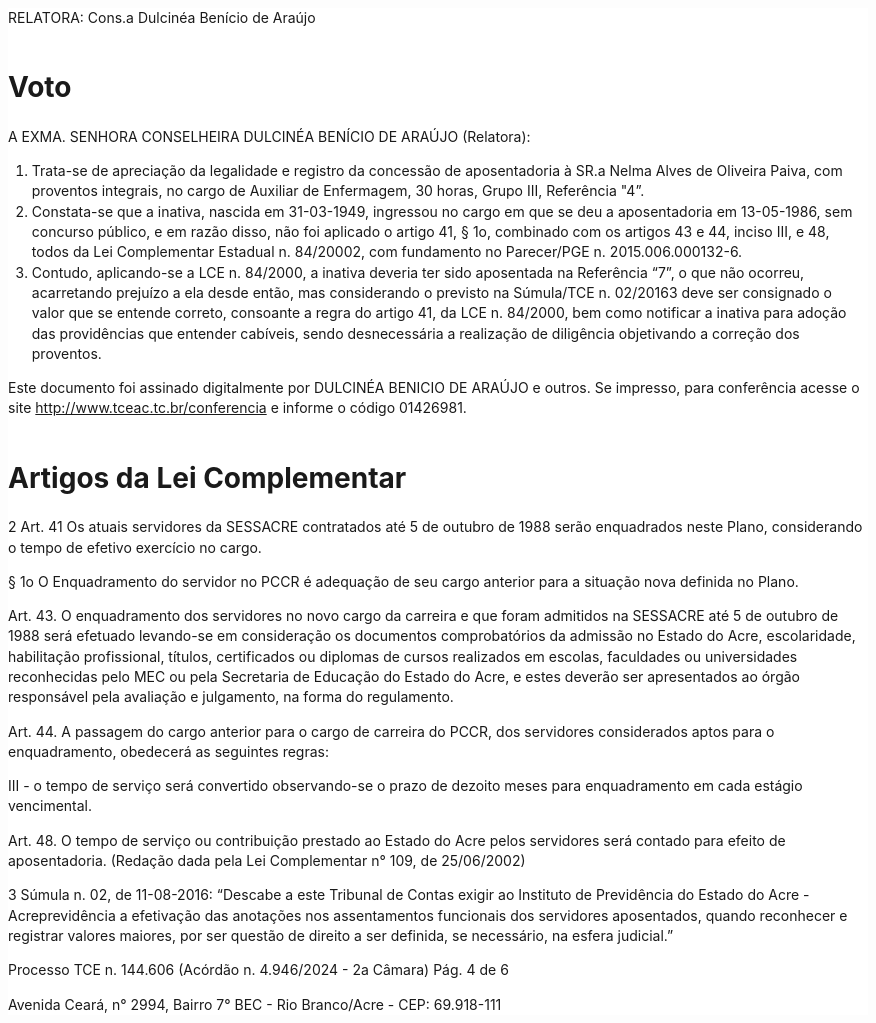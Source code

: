 RELATORA: Cons.a Dulcinéa Benício de Araújo

# Voto

A EXMA. SENHORA CONSELHEIRA DULCINÉA BENÍCIO DE ARAÚJO (Relatora):

1. Trata-se de apreciação da legalidade e registro da concessão de aposentadoria à SR.a Nelma Alves de Oliveira Paiva, com proventos integrais, no cargo de Auxiliar de Enfermagem, 30 horas, Grupo III, Referência "4”.
2. Constata-se que a inativa, nascida em 31-03-1949, ingressou no cargo em que se deu a aposentadoria em 13-05-1986, sem concurso público, e em razão disso, não foi aplicado o artigo 41, § 1o, combinado com os artigos 43 e 44, inciso III, e 48, todos da Lei Complementar Estadual n. 84/20002, com fundamento no Parecer/PGE n. 2015.006.000132-6.
3. Contudo, aplicando-se a LCE n. 84/2000, a inativa deveria ter sido aposentada na Referência “7”, o que não ocorreu, acarretando prejuízo a ela desde então, mas considerando o previsto na Súmula/TCE n. 02/20163 deve ser consignado o valor que se entende correto, consoante a regra do artigo 41, da LCE n. 84/2000, bem como notificar a inativa para adoção das providências que entender cabíveis, sendo desnecessária a realização de diligência objetivando a correção dos proventos.

Este documento foi assinado digitalmente por DULCINÉA BENICIO DE ARAÚJO e outros. Se impresso, para conferência acesse o site http://www.tceac.tc.br/conferencia e informe o código 01426981.

# Artigos da Lei Complementar

2 Art. 41 Os atuais servidores da SESSACRE contratados até 5 de outubro de 1988 serão enquadrados neste Plano, considerando o tempo de efetivo exercício no cargo.

§ 1o O Enquadramento do servidor no PCCR é adequação de seu cargo anterior para a situação nova definida no Plano.

Art. 43. O enquadramento dos servidores no novo cargo da carreira e que foram admitidos na SESSACRE até 5 de outubro de 1988 será efetuado levando-se em consideração os documentos comprobatórios da admissão no Estado do Acre, escolaridade, habilitação profissional, títulos, certificados ou diplomas de cursos realizados em escolas, faculdades ou universidades reconhecidas pelo MEC ou pela Secretaria de Educação do Estado do Acre, e estes deverão ser apresentados ao órgão responsável pela avaliação e julgamento, na forma do regulamento.

Art. 44. A passagem do cargo anterior para o cargo de carreira do PCCR, dos servidores considerados aptos para o enquadramento, obedecerá as seguintes regras:

III - o tempo de serviço será convertido observando-se o prazo de dezoito meses para enquadramento em cada estágio vencimental.

Art. 48. O tempo de serviço ou contribuição prestado ao Estado do Acre pelos servidores será contado para efeito de aposentadoria. (Redação dada pela Lei Complementar n° 109, de 25/06/2002)

3 Súmula n. 02, de 11-08-2016: “Descabe a este Tribunal de Contas exigir ao Instituto de Previdência do Estado do Acre - Acreprevidência a efetivação das anotações nos assentamentos funcionais dos servidores aposentados, quando reconhecer e registrar valores maiores, por ser questão de direito a ser definida, se necessário, na esfera judicial.”

Processo TCE n. 144.606 (Acórdão n. 4.946/2024 - 2a Câmara) Pág. 4 de 6

Avenida Ceará, n° 2994, Bairro 7° BEC - Rio Branco/Acre - CEP: 69.918-111
